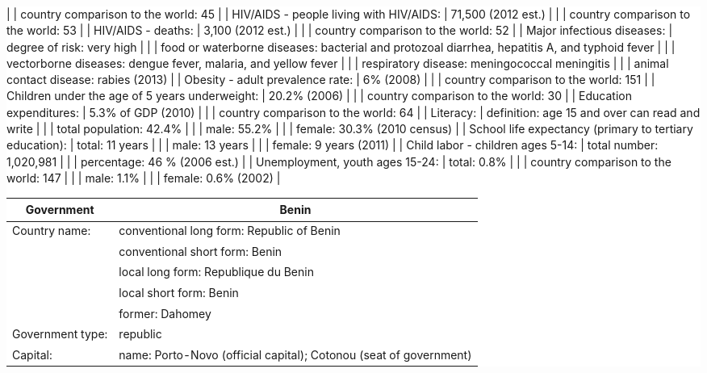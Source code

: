 | | country comparison to the world:   45 |
| HIV/AIDS - people living with HIV/AIDS: | 71,500 (2012 est.) |
| | country comparison to the world:   53 |
| HIV/AIDS - deaths: | 3,100 (2012 est.) |
| | country comparison to the world:   52 |
| Major infectious diseases: | degree of risk: very high |
| | food or waterborne diseases: bacterial and protozoal diarrhea, hepatitis A, and typhoid fever |
| | vectorborne diseases: dengue fever, malaria, and yellow fever |
| | respiratory disease: meningococcal meningitis |
| | animal contact disease: rabies (2013) |
| Obesity - adult prevalence rate: | 6% (2008) |
| | country comparison to the world:   151 |
| Children under the age of 5 years underweight: | 20.2% (2006) |
| | country comparison to the world:   30 |
| Education expenditures: | 5.3% of GDP (2010) |
| | country comparison to the world:   64 |
| Literacy: | definition: age 15 and over can read and write |
| | total population: 42.4% |
| | male: 55.2% |
| | female: 30.3% (2010 census) |
| School life expectancy (primary to tertiary education): | total: 11 years |
| | male: 13 years |
| | female: 9 years (2011) |
| Child labor - children ages 5-14: | total number: 1,020,981 |
| | percentage: 46 % (2006 est.) |
| Unemployment, youth ages 15-24: | total: 0.8% |
| | country comparison to the world:   147 |
| | male: 1.1% |
| | female: 0.6% (2002) |

| Government | Benin |
| --- | --- |
| Country name: | conventional long form: Republic of Benin |
| | conventional short form: Benin |
| | local long form: Republique du Benin |
| | local short form: Benin |
| | former: Dahomey |
| Government type: | republic |
| Capital: | name: Porto-Novo (official capital); Cotonou (seat of government) |